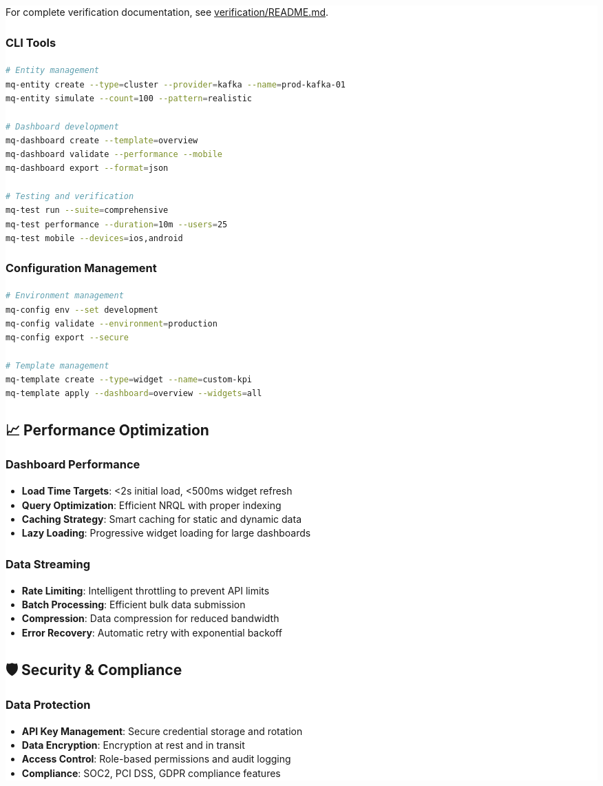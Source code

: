
For complete verification documentation, see [verification/README.md](verification/README.md).

### CLI Tools
```bash
# Entity management
mq-entity create --type=cluster --provider=kafka --name=prod-kafka-01
mq-entity simulate --count=100 --pattern=realistic

# Dashboard development
mq-dashboard create --template=overview
mq-dashboard validate --performance --mobile
mq-dashboard export --format=json

# Testing and verification  
mq-test run --suite=comprehensive
mq-test performance --duration=10m --users=25
mq-test mobile --devices=ios,android
```

### Configuration Management
```bash
# Environment management
mq-config env --set development
mq-config validate --environment=production
mq-config export --secure

# Template management
mq-template create --type=widget --name=custom-kpi
mq-template apply --dashboard=overview --widgets=all
```

## 📈 Performance Optimization

### Dashboard Performance
- **Load Time Targets**: <2s initial load, <500ms widget refresh
- **Query Optimization**: Efficient NRQL with proper indexing
- **Caching Strategy**: Smart caching for static and dynamic data
- **Lazy Loading**: Progressive widget loading for large dashboards

### Data Streaming
- **Rate Limiting**: Intelligent throttling to prevent API limits
- **Batch Processing**: Efficient bulk data submission
- **Compression**: Data compression for reduced bandwidth
- **Error Recovery**: Automatic retry with exponential backoff

## 🛡️ Security & Compliance

### Data Protection
- **API Key Management**: Secure credential storage and rotation
- **Data Encryption**: Encryption at rest and in transit
- **Access Control**: Role-based permissions and audit logging
- **Compliance**: SOC2, PCI DSS, GDPR compliance features
